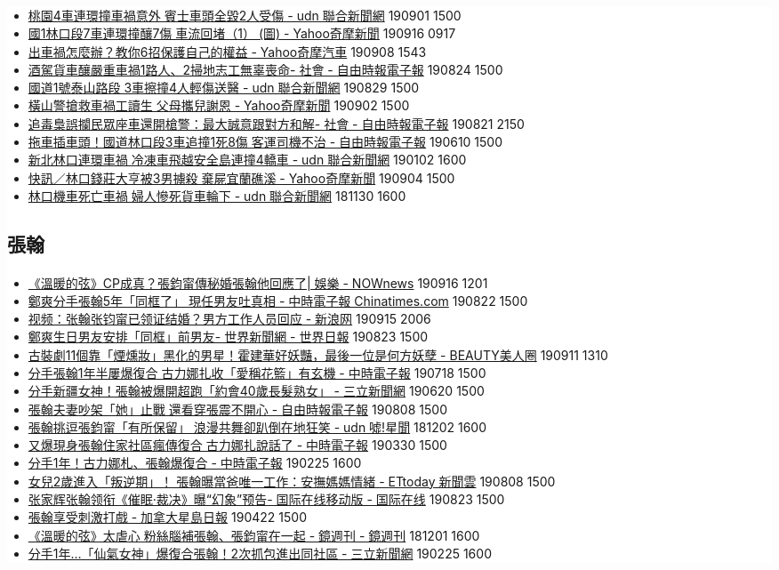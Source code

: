 - [桃園4車連環撞車禍意外 賓士車頭全毀2人受傷 - udn 聯合新聞網](https://udn.com/news/story/7321/4022411 "桃園4車連環撞車禍意外 賓士車頭全毀2人受傷 - udn 聯合新聞網") 190901 1500
- [國1林口段7車連環撞釀7傷 車流回堵（1） (圖) - Yahoo奇摩新聞](https://tw.news.yahoo.com/%E5%9C%8B1%E6%9E%97%E5%8F%A3%E6%AE%B57%E8%BB%8A%E9%80%A3%E7%92%B0%E6%92%9E%E9%87%807%E5%82%B7-%E8%BB%8A%E6%B5%81%E5%9B%9E%E5%A0%B5-1-%E5%9C%96-011710299.html "國1林口段7車連環撞釀7傷 車流回堵（1） (圖) - Yahoo奇摩新聞") 190916 0917
- [出車禍怎麼辦？教你6招保護自己的權益 - Yahoo奇摩汽車](https://autos.yahoo.com.tw/news/%E5%87%BA%E8%BB%8A%E7%A6%8D%E6%80%8E%E9%BA%BC%E8%BE%A6%E6%95%99%E4%BD%A0-6-%E6%8B%9B%E4%BF%9D%E8%AD%B7%E8%87%AA%E5%B7%B1%E7%9A%84%E6%AC%8A%E7%9B%8A-074318297.html "出車禍怎麼辦？教你6招保護自己的權益 - Yahoo奇摩汽車") 190908 1543
- [酒駕貨車釀嚴重車禍1路人、2掃地志工無辜喪命- 社會 - 自由時報電子報](https://news.ltn.com.tw/news/society/breakingnews/2894724 "酒駕貨車釀嚴重車禍1路人、2掃地志工無辜喪命- 社會 - 自由時報電子報") 190824 1500
- [國道1號泰山路段 3車擦撞4人輕傷送醫 - udn 聯合新聞網](https://udn.com/news/story/7320/4016825 "國道1號泰山路段 3車擦撞4人輕傷送醫 - udn 聯合新聞網") 190829 1500
- [橫山警搶救車禍工讀生 父母攜兒謝恩 - Yahoo奇摩新聞](https://tw.news.yahoo.com/%E6%A9%AB%E5%B1%B1%E8%AD%A6%E6%90%B6%E6%95%91%E8%BB%8A%E7%A6%8D%E5%B7%A5%E8%AE%80%E7%94%9F-%E7%88%B6%E6%AF%8D%E6%94%9C%E5%85%92%E8%AC%9D%E6%81%A9-160000437.html "橫山警搶救車禍工讀生 父母攜兒謝恩 - Yahoo奇摩新聞") 190902 1500
- [追毒梟誤攔民眾座車還開槍警：最大誠意跟對方和解- 社會 - 自由時報電子報](https://m.ltn.com.tw/news/society/breakingnews/2891838 "追毒梟誤攔民眾座車還開槍警：最大誠意跟對方和解- 社會 - 自由時報電子報") 190821 2150
- [拖車插車頭！國道林口段3車追撞1死8傷 客運司機不治 - 自由時報電子報](https://news.ltn.com.tw/news/society/breakingnews/2817779 "拖車插車頭！國道林口段3車追撞1死8傷 客運司機不治 - 自由時報電子報") 190610 1500
- [新北林口連環車禍 冷凍車飛越安全島連撞4轎車 - udn 聯合新聞網](https://udn.com/news/story/7320/3571051 "新北林口連環車禍 冷凍車飛越安全島連撞4轎車 - udn 聯合新聞網") 190102 1600
- [快訊／林口錢莊大亨被3男擄殺 棄屍宜蘭礁溪 - Yahoo奇摩新聞](https://tw.news.yahoo.com/%E5%BF%AB%E8%A8%8A-%E6%9E%97%E5%8F%A3%E9%8C%A2%E8%8E%8A%E5%A4%A7%E4%BA%A8%E8%A2%AB3%E7%94%B7%E6%93%84%E6%AE%BA-%E6%A3%84%E5%B1%8D%E5%AE%9C%E8%98%AD%E7%A4%81%E6%BA%AA-032011494.html "快訊／林口錢莊大亨被3男擄殺 棄屍宜蘭礁溪 - Yahoo奇摩新聞") 190904 1500
- [林口機車死亡車禍 婦人慘死貨車輪下 - udn 聯合新聞網](https://udn.com/news/story/7320/3510520 "林口機車死亡車禍 婦人慘死貨車輪下 - udn 聯合新聞網") 181130 1600

## 張翰


- [《溫暖的弦》CP成真？張鈞甯傳秘婚張翰他回應了| 娛樂 - NOWnews](https://www.nownews.com/news/20190916/3632219/ "《溫暖的弦》CP成真？張鈞甯傳秘婚張翰他回應了| 娛樂 - NOWnews") 190916 1201
- [鄭爽分手張翰5年「同框了」 現任男友吐真相 - 中時電子報 Chinatimes.com](https://www.chinatimes.com/realtimenews/20190822004894-260404 "鄭爽分手張翰5年「同框了」 現任男友吐真相 - 中時電子報 Chinatimes.com") 190822 1500
- [视频：张翰张钧甯已领证结婚？男方工作人员回应 - 新浪网](http://video.sina.com.cn/p/ent/2019-09-15/detail-iicezzrq6011262.d.html "视频：张翰张钧甯已领证结婚？男方工作人员回应 - 新浪网") 190915 2006
- [鄭爽生日男友安排「同框」前男友- 世界新聞網 - 世界日報](https://www.worldjournal.com/6465493/article-%E9%84%AD%E7%88%BD%E7%94%9F%E6%97%A5-%E7%94%B7%E5%8F%8B%E5%AE%89%E6%8E%92%E3%80%8C%E5%90%8C%E6%A1%86%E3%80%8D%E5%89%8D%E7%94%B7%E5%8F%8B/ "鄭爽生日男友安排「同框」前男友- 世界新聞網 - 世界日報") 190823 1500
- [古裝劇11個靠「煙燻妝」黑化的男星！霍建華好妖豔，最後一位是何方妖孽 - BEAUTY美人圈](https://www.beauty321.com/post/27088 "古裝劇11個靠「煙燻妝」黑化的男星！霍建華好妖豔，最後一位是何方妖孽 - BEAUTY美人圈") 190911 1310
- [分手張翰1年半屢爆復合 古力娜扎收「愛稱花籃」有玄機 - 中時電子報](https://www.chinatimes.com/realtimenews/20190718004244-260404 "分手張翰1年半屢爆復合 古力娜扎收「愛稱花籃」有玄機 - 中時電子報") 190718 1500
- [分手新疆女神！張翰被爆開超跑「約會40歲長髮熟女」 - 三立新聞網](https://www.setn.com/News.aspx?NewsID=558549 "分手新疆女神！張翰被爆開超跑「約會40歲長髮熟女」 - 三立新聞網") 190620 1500
- [張翰夫妻吵架「她」止戰 還看穿張震不開心 - 自由時報電子報](https://ent.ltn.com.tw/news/breakingnews/2879103 "張翰夫妻吵架「她」止戰 還看穿張震不開心 - 自由時報電子報") 190808 1500
- [張翰挑逗張鈞甯「有所保留」 浪漫共舞卻趴倒在地狂笑 - udn 噓!星聞](https://stars.udn.com/star/story/10090/3514405 "張翰挑逗張鈞甯「有所保留」 浪漫共舞卻趴倒在地狂笑 - udn 噓!星聞") 181202 1600
- [又爆現身張翰住家社區瘋傳復合 古力娜扎說話了 - 中時電子報](https://www.chinatimes.com/realtimenews/20190330002350-260404 "又爆現身張翰住家社區瘋傳復合 古力娜扎說話了 - 中時電子報") 190330 1500
- [分手1年！古力娜札、張翰爆復合 - 中時電子報](https://www.chinatimes.com/realtimenews/20190225003306-260404 "分手1年！古力娜札、張翰爆復合 - 中時電子報") 190225 1600
- [女兒2歲進入「叛逆期」！ 張翰曝當爸唯一工作：安撫媽媽情緒 - ETtoday 新聞雲](https://www.ettoday.net/news/20190808/1508861.htm "女兒2歲進入「叛逆期」！ 張翰曝當爸唯一工作：安撫媽媽情緒 - ETtoday 新聞雲") 190808 1500
- [张家辉张翰领衔《催眠·裁决》曝“幻象”预告- 国际在线移动版 - 国际在线](http://ent.cri.cn/20190823/9cdcdd1b-d277-5cea-4718-fa43e68b2d8e.html "张家辉张翰领衔《催眠·裁决》曝“幻象”预告- 国际在线移动版 - 国际在线") 190823 1500
- [張翰享受刺激打戲 - 加拿大星島日報](https://www.singtao.ca/3392286/2019-04-22/post-%E5%BC%B5%E7%BF%B0%E4%BA%AB%E5%8F%97%E5%88%BA%E6%BF%80%E6%89%93%E6%88%B2/ "張翰享受刺激打戲 - 加拿大星島日報") 190422 1500
- [《溫暖的弦》太虐心 粉絲腦補張翰、張鈞甯在一起 - 鏡週刊 - 鏡週刊](https://www.mirrormedia.mg/story/20181202ent007 "《溫暖的弦》太虐心 粉絲腦補張翰、張鈞甯在一起 - 鏡週刊 - 鏡週刊") 181201 1600
- [分手1年…「仙氣女神」爆復合張翰！2次抓包進出同社區 - 三立新聞網](https://www.setn.com/News.aspx?NewsID=503868 "分手1年…「仙氣女神」爆復合張翰！2次抓包進出同社區 - 三立新聞網") 190225 1600
